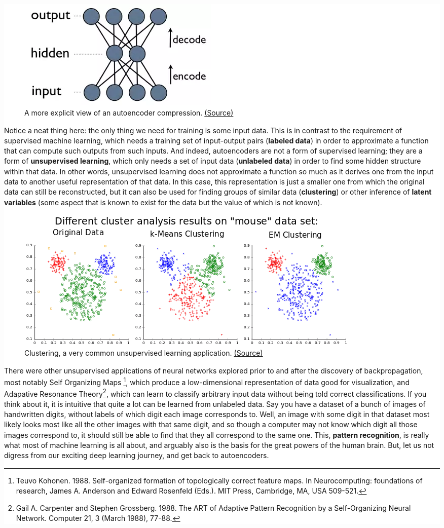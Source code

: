 <figure>
    <img class="postimagesmall" src="/assets/img/overviews/2020-09-27-a-brief-history-of-neural-nets-and-deep-learning/34939.webp" alt="RBM"/> 
    <figcaption>A more explicit view of an autoencoder compression. <a href="http://stats.stackexchange.com/questions/114385/what-is-the-difference-between-convolutional-neural-networks-restricted-boltzma">(Source)</a></figcaption>    
</figure>

Notice a neat thing here: the only thing we need for training is some input data. This is in contrast to the requirement of supervised machine learning, which needs a training set of input-output pairs (**labeled data**) in order to approximate a function that can compute such outputs from such inputs. And indeed, autoencoders are not a form of supervised learning; they are a form of **unsupervised learning**, which only needs a set of input data (**unlabeled data**) in order to find some hidden structure within that data. In other words, unsupervised learning does not approximate a function so much as it derives one from the input data to another useful representation of that data. In this case, this representation is just a smaller one from which the original data can still be reconstructed, but it can also be used for finding groups of similar data (**clustering**) or other inference of **latent variables** (some aspect that is known to exist for the data but the value of which is not known).

<figure>
    <img class="postimagesmall" src="/assets/img/overviews/2020-09-27-a-brief-history-of-neural-nets-and-deep-learning/34886.webp" alt="Clustering, from good ol' public domain wikipedia"/> 
    <figcaption>Clustering, a very common unsupervised learning application. <a href="https://en.wikipedia.org/wiki/K-means_clustering">(Source)</a></figcaption>    
</figure>

There were other unsupervised applications of neural networks explored prior to and after the discovery of backpropagation, most notably Self Organizing Maps [^part2_6], which produce a low-dimensional representation of data good for visualization, and Adapative Resonance Theory[^part2_7], which can learn to classify arbitrary input data without being told correct classifications. If you think about it, it is intuitive that quite a lot can be learned from unlabeled data. Say you have a dataset of a bunch of images of handwritten digits, without labels of which digit each image corresponds to. Well, an image with some digit in that dataset most likely looks most like all the other images with that same digit, and so though a computer may not know which digit all those images correspond to, it should still be able to find that they all correspond to the same one. This, **pattern recognition**, is really what most of machine learning is all about, and arguably also is the basis for the great powers of the human brain. But, let us not digress from our exciting deep learning journey, and get back to autoencoders.


[^part1_1]: Christopher D. Manning. (2015). Computational Linguistics and Deep Learning Computational Linguistics, 41(4), 701–707.
[^part1_2]: F. Rosenblatt. The perceptron, a perceiving and recognizing automaton Project Para. Cornell Aeronautical Laboratory, 1957.
[^part1_3]: W. S. McCulloch and W. Pitts. A logical calculus of the ideas immanent in nervous activity. The bulletin of mathematical biophysics, 5(4):115–133, 1943.
[^part1_4]: The organization of behavior: A neuropsychological theory. D. O. Hebb. John Wiley And Sons, Inc., New York, 1949
[^part1_5]: B. Widrow et al. Adaptive ”Adaline” neuron using chemical ”memistors”. Number Technical Report 1553-2. Stanford Electron. Labs., Stanford, CA, October 1960.
[^part1_6]: "New Navy Device Learns By Doing", New York Times, July 8, 1958.
[^part1_7]: Perceptrons. An Introduction to Computational Geometry. MARVIN MINSKY and SEYMOUR PAPERT. M.I.T. Press, Cambridge, Mass., 1969.
[^part1_SNARC]: Minsky, M. (1952). A neural-analogue calculator based upon a probability model of reinforcement. Harvard University Pychological Laboratories internal report.
[^part1_8]: Linnainmaa,  S. (1970).   The representation of the cumulative rounding error of an algorithm as a Taylor expansion of the local rounding errors. Master’s thesis, Univ. Helsinki.
[^part1_9]: P. Werbos. Beyond Regression: New Tools for Prediction and Analysis in the Behavioral Sciences. PhD thesis, Harvard University, Cambridge, MA, 1974.
[^part1_10]: Werbos, P.J. (2006). Backwards differentiation in AD and neural nets: Past links and new opportunities. In *Automatic Differentiation: Applications, Theory, and Implementations,* pages 15-34. Springer.
[^part1_11]: Rumelhart, D. E., Hinton, G. E., and Williams, R. J. (1986). Learning representations by back-propagating errors. Nature, 323, 533--536.
[^part1_12]: Widrow, B., & Lehr, M. (1990). 30 years of adaptive neural networks: perceptron, madaline, and backpropagation. Proceedings of the IEEE, 78(9), 1415-1442.
[^part1_13]: D. E. Rumelhart, G. E. Hinton, and R. J. Williams. 1986. Learning internal representations by error propagation. In Parallel distributed processing: explorations in the microstructure of cognition, vol. 1, David E. Rumelhart, James L. McClelland, and CORPORATE PDP Research Group (Eds.). MIT Press, Cambridge, MA, USA 318-362
[^part2_1]: Kurt Hornik, Maxwell Stinchcombe, Halbert White, Multilayer feedforward networks are universal approximators, Neural Networks, Volume 2, Issue 5, 1989, Pages 359-366, ISSN 0893-6080, http://dx.doi.org/10.1016/0893-6080(89)90020-8.
[^part2_2]: LeCun, Y; Boser, B; Denker, J; Henderson, D; Howard, R; Hubbard, W; Jackel, L, "Backpropagation Applied to Handwritten Zip Code Recognition," in Neural Computation , vol.1, no.4, pp.541-551, Dec. 1989 89 
[^part2_3]: D. E. Rumelhart, G. E. Hinton, and R. J. Williams. 1986. Learning internal representations by error propagation. In Parallel distributed processing: explorations in the microstructure of cognition, vol. 1, David E. Rumelhart, James L. McClelland, and CORPORATE PDP Research Group (Eds.). MIT Press, Cambridge, MA, USA 318-362
[^part2_4]: Fukushima, K. (1980), 'Neocognitron: A Self-Organizing Neural Network Model for a Mechanism of Pattern Recognition Unaffected by Shift in Position', Biological Cybernetics 36 , 193--202 .
[^part2_5]: Gregory Piatetsky, 'KDnuggets Exclusive: Interview with Yann LeCun, Deep Learning Expert, Director of Facebook AI Lab' Feb 20, 2014. http://www.kdnuggets.com/2014/02/exclusive-yann-lecun-deep-learning-facebook-ai-lab.html
[^part2_6]: Teuvo Kohonen. 1988. Self-organized formation of topologically correct feature maps. In Neurocomputing: foundations of research, James A. Anderson and Edward Rosenfeld (Eds.). MIT Press, Cambridge, MA, USA 509-521.
[^part2_7]: Gail A. Carpenter and Stephen Grossberg. 1988. The ART of Adaptive Pattern Recognition by a Self-Organizing Neural Network. Computer 21, 3 (March 1988), 77-88. 
[^part2_8]: H. Bourlard and Y. Kamp. 1988. Auto-association by multilayer perceptrons and singular value decomposition. Biol. Cybern. 59, 4-5 (September 1988), 291-294. 
[^part2_9]: P. Baldi and K. Hornik. 1989. Neural networks and principal component analysis: learning from examples without local minima. Neural Netw. 2, 1 (January 1989), 53-58. 
[^part2_10]: Hinton, G. E. & Zemel, R. S. (1993), Autoencoders, Minimum Description Length and Helmholtz Free Energy., in Jack D. Cowan; Gerald Tesauro & Joshua Alspector, ed., 'NIPS' , Morgan Kaufmann, , pp. 3-10 .
[^part2_11]: Ackley, D. H., Hinton, G. E., & Sejnowski, T. J. (1985). A learning algorithm for boltzmann machines*. Cognitive science, 9(1), 147-169.
[^part2_12]: Neal, R. M. (1992). Connectionist learning of belief networks. Artificial intelligence, 56(1), 71-113.
[^part2_ebm]: LeCun, Y., Chopra, S., Hadsell, R., Ranzato, M., & Huang, F. (2006). A tutorial on energy-based learning. Predicting structured data, 1, 0.
[^part2_13]: Hinton, G. E., Dayan, P., Frey, B. J., & Neal, R. M. (1995). The" wake-sleep" algorithm for unsupervised neural networks. Science, 268(5214), 1158-1161.
[^part2_14]: Dayan, P., Hinton, G. E., Neal, R. M., & Zemel, R. S. (1995). The helmholtz machine. Neural computation, 7(5), 889-904.
[^part2_15]: Anderson, C. W. (1989). Learning to control an inverted pendulum using neural networks. Control Systems Magazine, IEEE, 9(3), 31-37.
[^part3_1]: Anderson, C. W. (1989). Learning to control an inverted pendulum using neural networks. Control Systems Magazine, IEEE, 9(3), 31-37.
[^part3_2]: Narendra, K. S., & Parthasarathy, K. (1990). Identification and control of dynamical systems using neural networks. Neural Networks, IEEE Transactions on, 1(1), 4-27. 
[^part3_2b]: Pomerleau, D. A. (1989). Alvinn: An autonomous land vehicle in a neural network (No. AIP-77). Carnegie-Mellon Univ Pittsburgh Pa Artificial Intelligence And Psychology Project.
[^part3_3]: Lin, L. J. (1993). Reinforcement learning for robots using neural networks (No. CMU-CS-93-103). Carnegie-Mellon Univ Pittsburgh PA School of Computer Science.
[^part3_4]: Tesauro, G. (1995). Temporal difference learning and TD-Gammon. Communications of the ACM, 38(3), 58-68.
[^part3_5]: Thrun, S. (1995). Learning to play the game of chess. Advances in neural information processing systems, 7.
[^part3_6]: Schraudolph, N. N., Dayan, P., & Sejnowski, T. J. (1994). Temporal difference learning of position evaluation in the game of Go. Advances in Neural Information Processing Systems, 817-817.
[^part3_7]: Waibel, A., Hanazawa, T., Hinton, G., Shikano, K., & Lang, K. J. (1989). Phoneme recognition using time-delay neural networks. Acoustics, Speech and Signal Processing, IEEE Transactions on, 37(3), 328-339.
[^part3_8]: Yann LeCun and Yoshua Bengio. 1998. Convolutional networks for images, speech, and time series. In The handbook of brain theory and neural networks, Michael A. Arbib (E()d.). MIT Press, Cambridge, MA, USA 255-258.
[^part3_9]: Yoshua Bengio, A Connectionist Approach To Speech Recognition Int. J. Patt. Recogn. Artif. Intell., 07, 647 (1993).
[^part3_10]: J. Schmidhuber. "Deep Learning in Neural Networks: An Overview". "Neural Networks", "61", "85-117". http://arxiv.org/abs/1404.7828
[^part3_11]: Hochreiter, S. (1991).  Untersuchungen zu dynamischen neuronalen Netzen. Diploma thesis, Institutfur Informatik, Lehrstuhl Prof. Brauer, Technische Universitat Munchen. Advisor: J. Schmidhuber.
[^part3_12]: Bengio, Y.; Simard, P.; Frasconi, P., "Learning long-term dependencies with gradient descent is difficult," in Neural Networks, IEEE Transactions on , vol.5, no.2, pp.157-166, Mar 1994
[^part3_13]: Sepp Hochreiter and Jürgen Schmidhuber. 1997. Long Short-Term Memory. Neural Comput. 9, 8 (November 1997), 1735-1780. DOI=http://dx.doi.org/10.1162/neco.1997.9.8.1735.
[^part3_14]: Y. LeCun, L. D. Jackel, L. Bottou, A. Brunot, C. Cortes, J. S. Denker, H. Drucker, I. Guyon, U. A. Muller, E. Sackinger, P. Simard and V. Vapnik: Comparison of learning algorithms for handwritten digit recognition, in Fogelman, F. and Gallinari, P. (Eds), International Conference on Artificial Neural Networks, 53-60, EC2 & Cie, Paris, 1995 